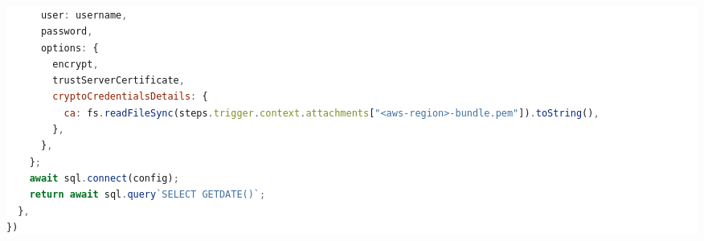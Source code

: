   ```javascript
        user: username,
        password,
        options: {
          encrypt,
          trustServerCertificate,
          cryptoCredentialsDetails: {
            ca: fs.readFileSync(steps.trigger.context.attachments["<aws-region>-bundle.pem"]).toString(),
          },
        },
      };
      await sql.connect(config);
      return await sql.query`SELECT GETDATE()`;
    },
  })
  ```
